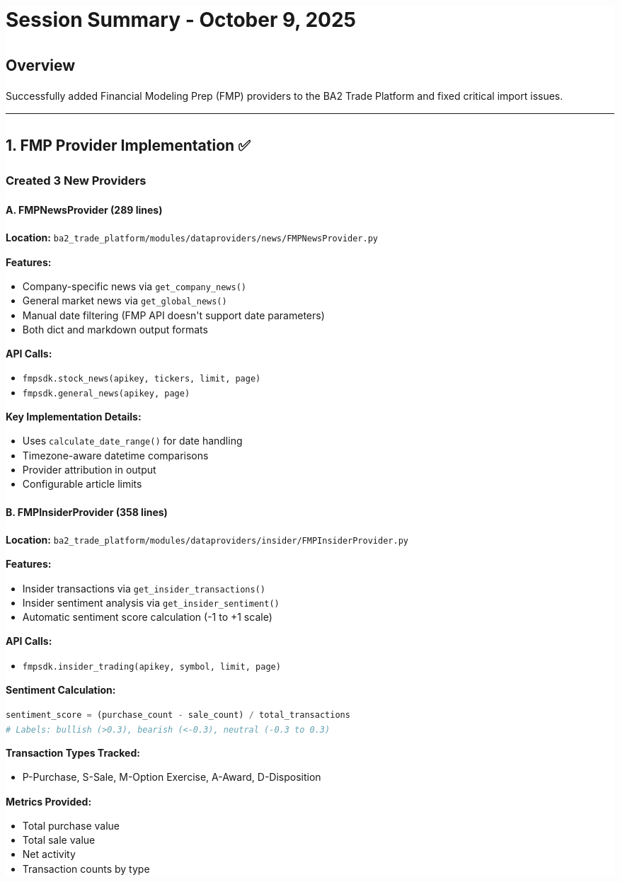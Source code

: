 # Session Summary - October 9, 2025

## Overview
Successfully added Financial Modeling Prep (FMP) providers to the BA2 Trade Platform and fixed critical import issues.

---

## 1. FMP Provider Implementation ✅

### Created 3 New Providers

#### A. FMPNewsProvider (289 lines)
**Location:** `ba2_trade_platform/modules/dataproviders/news/FMPNewsProvider.py`

**Features:**
- Company-specific news via `get_company_news()`
- General market news via `get_global_news()`
- Manual date filtering (FMP API doesn't support date parameters)
- Both dict and markdown output formats

**API Calls:**
- `fmpsdk.stock_news(apikey, tickers, limit, page)`
- `fmpsdk.general_news(apikey, page)`

**Key Implementation Details:**
- Uses `calculate_date_range()` for date handling
- Timezone-aware datetime comparisons
- Provider attribution in output
- Configurable article limits

#### B. FMPInsiderProvider (358 lines)
**Location:** `ba2_trade_platform/modules/dataproviders/insider/FMPInsiderProvider.py`

**Features:**
- Insider transactions via `get_insider_transactions()`
- Insider sentiment analysis via `get_insider_sentiment()`
- Automatic sentiment score calculation (-1 to +1 scale)

**API Calls:**
- `fmpsdk.insider_trading(apikey, symbol, limit, page)`

**Sentiment Calculation:**
```python
sentiment_score = (purchase_count - sale_count) / total_transactions
# Labels: bullish (>0.3), bearish (<-0.3), neutral (-0.3 to 0.3)
```

**Transaction Types Tracked:**
- P-Purchase, S-Sale, M-Option Exercise, A-Award, D-Disposition

**Metrics Provided:**
- Total purchase value
- Total sale value
- Net activity
- Transaction counts by type
